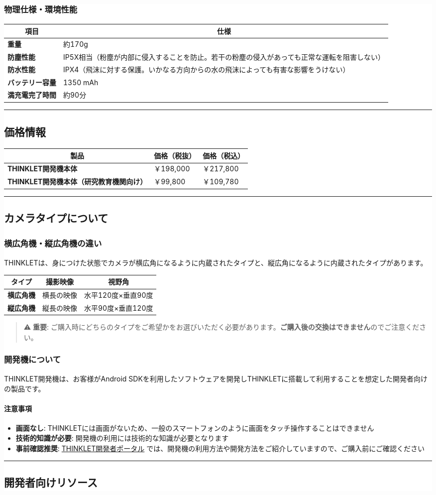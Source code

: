 ### 物理仕様・環境性能
| 項目               | 仕様                                                                                         |
| ------------------ | -------------------------------------------------------------------------------------------- |
| **重量**           | 約170g                                                                                       |
| **防塵性能**       | IP5X相当（粉塵が内部に侵入することを防止。若干の粉塵の侵入があっても正常な運転を阻害しない） |
| **防水性能**       | IPX4（飛沫に対する保護。いかなる方向からの水の飛沫によっても有害な影響をうけない）           |
| **バッテリー容量** | 1350 mAh                                                                                     |
| **満充電完了時間** | 約90分                                                                                       |

---

## 価格情報

| 製品                                       | 価格（税抜） | 価格（税込） |
| ------------------------------------------ | ------------ | ------------ |
| **THINKLET開発機本体**                     | ￥198,000     | ￥217,800     |
| **THINKLET開発機本体（研究教育機関向け）** | ￥99,800      | ￥109,780     |

---

## カメラタイプについて

### 横広角機・縦広角機の違い

THINKLETは、身につけた状態でカメラが横広角になるように内蔵されたタイプと、縦広角になるように内蔵されたタイプがあります。

| タイプ       | 撮影映像   | 視野角             |
| ------------ | ---------- | ------------------ |
| **横広角機** | 横長の映像 | 水平120度×垂直90度 |
| **縦広角機** | 縦長の映像 | 水平90度×垂直120度 |

> ⚠️ **重要**: ご購入時にどちらのタイプをご希望かをお選びいただく必要があります。**ご購入後の交換はできません**のでご注意ください。

### 開発機について

THINKLET開発機は、お客様がAndroid SDKを利用したソフトウェアを開発しTHINKLETに搭載して利用することを想定した開発者向けの製品です。

#### 注意事項
- **画面なし**: THINKLETには画面がないため、一般のスマートフォンのように画面をタッチ操作することはできません
- **技術的知識が必要**: 開発機の利用には技術的な知識が必要となります
- **事前確認推奨**: [THINKLET開発者ポータル](https://fairydevicesrd.github.io/thinklet.app.developer/) では、開発機の利用方法や開発方法をご紹介していますので、ご購入前にご確認ください

---

## 開発者向けリソース
